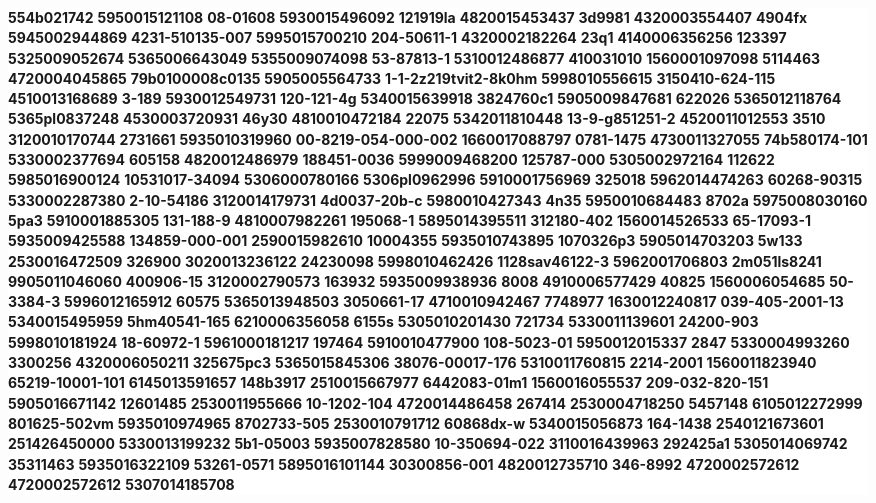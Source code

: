 **554b021742**    **5950015121108**    **08-01608**    **5930015496092**    **121919la**    **4820015453437**
**3d9981**    **4320003554407**    **4904fx**    **5945002944869**    **4231-510135-007**    **5995015700210**
**204-50611-1**    **4320002182264**    **23q1**    **4140006356256**    **123397**    **5325009052674**
**5365006643049**    **5355009074098**    **53-87813-1**    **5310012486877**    **410031010**    **1560001097098**
**5114463**    **4720004045865**    **79b0100008c0135**    **5905005564733**    **1-1-2z219tvit2-8k0hm**    **5998010556615**
**3150410-624-115**    **4510013168689**    **3-189**    **5930012549731**    **120-121-4g**    **5340015639918**
**3824760c1**    **5905009847681**    **622026**    **5365012118764**    **5365pl0837248**    **4530003720931**
**46y30**    **4810010472184**    **22075**    **5342011810448**    **13-9-g851251-2**    **4520011012553**
**3510**    **3120010170744**    **2731661**    **5935010319960**    **00-8219-054-000-002**    **1660017088797**
**0781-1475**    **4730011327055**    **74b580174-101**    **5330002377694**    **605158**    **4820012486979**
**188451-0036**    **5999009468200**    **125787-000**    **5305002972164**    **112622**    **5985016900124**
**10531017-34094**    **5306000780166**    **5306pl0962996**    **5910001756969**    **325018**    **5962014474263**
**60268-90315**    **5330002287380**    **2-10-54186**    **3120014179731**    **4d0037-20b-c**    **5980010427343**
**4n35**    **5950010684483**    **8702a**    **5975008030160**    **5pa3**    **5910001885305**
**131-188-9**    **4810007982261**    **195068-1**    **5895014395511**    **312180-402**    **1560014526533**
**65-17093-1**    **5935009425588**    **134859-000-001**    **2590015982610**    **10004355**    **5935010743895**
**1070326p3**    **5905014703203**    **5w133**    **2530016472509**    **326900**    **3020013236122**
**24230098**    **5998010462426**    **1128sav46122-3**    **5962001706803**    **2m051ls8241**    **9905011046060**
**400906-15**    **3120002790573**    **163932**    **5935009938936**    **8008**    **4910006577429**
**40825**    **1560006054685**    **50-3384-3**    **5996012165912**    **60575**    **5365013948503**
**3050661-17**    **4710010942467**    **7748977**    **1630012240817**    **039-405-2001-13**    **5340015495959**
**5hm40541-165**    **6210006356058**    **6155s**    **5305010201430**    **721734**    **5330011139601**
**24200-903**    **5998010181924**    **18-60972-1**    **5961000181217**    **197464**    **5910010477900**
**108-5023-01**    **5950012015337**    **2847**    **5330004993260**    **3300256**    **4320006050211**
**325675pc3**    **5365015845306**    **38076-00017-176**    **5310011760815**    **2214-2001**    **1560011823940**
**65219-10001-101**    **6145013591657**    **148b3917**    **2510015667977**    **6442083-01m1**    **1560016055537**
**209-032-820-151**    **5905016671142**    **12601485**    **2530011955666**    **10-1202-104**    **4720014486458**
**267414**    **2530004718250**    **5457148**    **6105012272999**    **801625-502vm**    **5935010974965**
**8702733-505**    **2530010791712**    **60868dx-w**    **5340015056873**    **164-1438**    **2540121673601**
**251426450000**    **5330013199232**    **5b1-05003**    **5935007828580**    **10-350694-022**    **3110016439963**
**292425a1**    **5305014069742**    **35311463**    **5935016322109**    **53261-0571**    **5895016101144**
**30300856-001**    **4820012735710**    **346-8992**    **4720002572612**    **4720002572612**    **5307014185708**